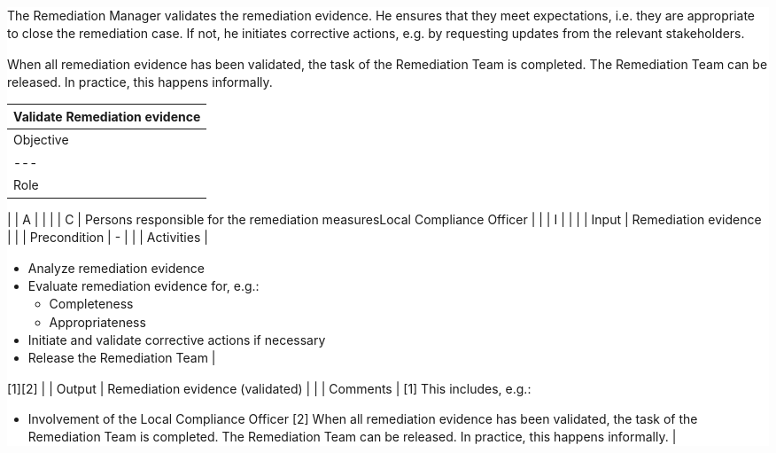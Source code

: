 The Remediation Manager validates the remediation evidence. He ensures that they meet expectations, i.e. they are appropriate to close the remediation case. If not, he initiates corrective actions, e.g. by requesting updates from the relevant stakeholders.

When all remediation evidence has been validated, the task of the Remediation Team is completed. The Remediation Team can be released. In practice, this happens informally.

| **Validate Remediation evidence** |
| --- |
| Objective | Assess remediation evidence for completeness and appropriateness |
| --- | --- |
| Role | R | Remediation Manager |
 |
| A |
 |
 |
| C | Persons responsible for the remediation measuresLocal Compliance Officer |
 |
| I |
 |
 |
| Input | Remediation evidence |
 |
| Precondition | - |
 |
| Activities |
- Analyze remediation evidence
- Evaluate remediation evidence for, e.g.:
  - Completeness
  - Appropriateness
- Initiate and validate corrective actions if necessary
- Release the Remediation Team
 |



[1][2] |
| Output | Remediation evidence (validated) |
 |
| Comments | [1] This includes, e.g.:
- Involvement of the Local Compliance Officer
[2] When all remediation evidence has been validated, the task of the Remediation Team is completed. The Remediation Team can be released. In practice, this happens informally. |
